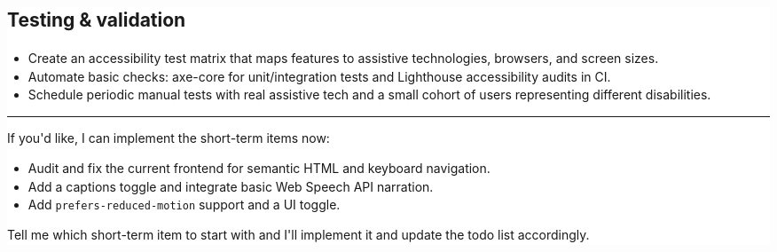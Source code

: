 ## Testing & validation

- Create an accessibility test matrix that maps features to assistive technologies, browsers, and screen sizes.
- Automate basic checks: axe-core for unit/integration tests and Lighthouse accessibility audits in CI.
- Schedule periodic manual tests with real assistive tech and a small cohort of users representing different disabilities.

---

If you'd like, I can implement the short-term items now:
- Audit and fix the current frontend for semantic HTML and keyboard navigation.
- Add a captions toggle and integrate basic Web Speech API narration.
- Add `prefers-reduced-motion` support and a UI toggle.

Tell me which short-term item to start with and I'll implement it and update the todo list accordingly.
